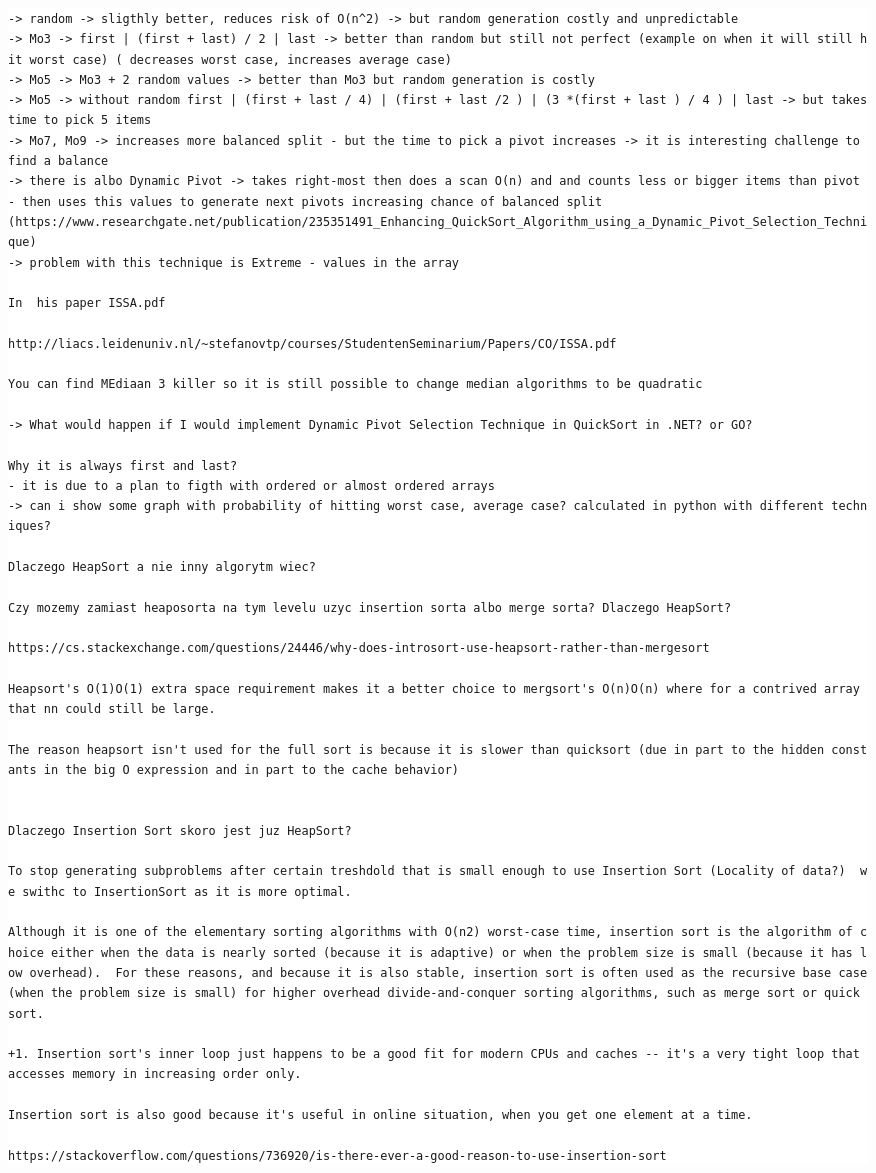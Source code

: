 ```
-> random -> sligthly better, reduces risk of O(n^2) -> but random generation costly and unpredictable
-> Mo3 -> first | (first + last) / 2 | last -> better than random but still not perfect (example on when it will still hit worst case) ( decreases worst case, increases average case)
-> Mo5 -> Mo3 + 2 random values -> better than Mo3 but random generation is costly
-> Mo5 -> without random first | (first + last / 4) | (first + last /2 ) | (3 *(first + last ) / 4 ) | last -> but takes time to pick 5 items
-> Mo7, Mo9 -> increases more balanced split - but the time to pick a pivot increases -> it is interesting challenge to find a balance
-> there is albo Dynamic Pivot -> takes right-most then does a scan O(n) and and counts less or bigger items than pivot - then uses this values to generate next pivots increasing chance of balanced split 
(https://www.researchgate.net/publication/235351491_Enhancing_QuickSort_Algorithm_using_a_Dynamic_Pivot_Selection_Technique)
-> problem with this technique is Extreme - values in the array

In  his paper ISSA.pdf

http://liacs.leidenuniv.nl/~stefanovtp/courses/StudentenSeminarium/Papers/CO/ISSA.pdf

You can find MEdiaan 3 killer so it is still possible to change median algorithms to be quadratic

-> What would happen if I would implement Dynamic Pivot Selection Technique in QuickSort in .NET? or GO?

Why it is always first and last? 
- it is due to a plan to figth with ordered or almost ordered arrays
-> can i show some graph with probability of hitting worst case, average case? calculated in python with different techniques?

Dlaczego HeapSort a nie inny algorytm wiec?

Czy mozemy zamiast heaposorta na tym levelu uzyc insertion sorta albo merge sorta? Dlaczego HeapSort?

https://cs.stackexchange.com/questions/24446/why-does-introsort-use-heapsort-rather-than-mergesort

Heapsort's O(1)O(1) extra space requirement makes it a better choice to mergsort's O(n)O(n) where for a contrived array that nn could still be large.

The reason heapsort isn't used for the full sort is because it is slower than quicksort (due in part to the hidden constants in the big O expression and in part to the cache behavior)


Dlaczego Insertion Sort skoro jest juz HeapSort?

To stop generating subproblems after certain treshdold that is small enough to use Insertion Sort (Locality of data?)  we swithc to InsertionSort as it is more optimal. 

Although it is one of the elementary sorting algorithms with O(n2) worst-case time, insertion sort is the algorithm of choice either when the data is nearly sorted (because it is adaptive) or when the problem size is small (because it has low overhead).  For these reasons, and because it is also stable, insertion sort is often used as the recursive base case (when the problem size is small) for higher overhead divide-and-conquer sorting algorithms, such as merge sort or quick sort.

+1. Insertion sort's inner loop just happens to be a good fit for modern CPUs and caches -- it's a very tight loop that accesses memory in increasing order only. 

Insertion sort is also good because it's useful in online situation, when you get one element at a time. 

https://stackoverflow.com/questions/736920/is-there-ever-a-good-reason-to-use-insertion-sort

```